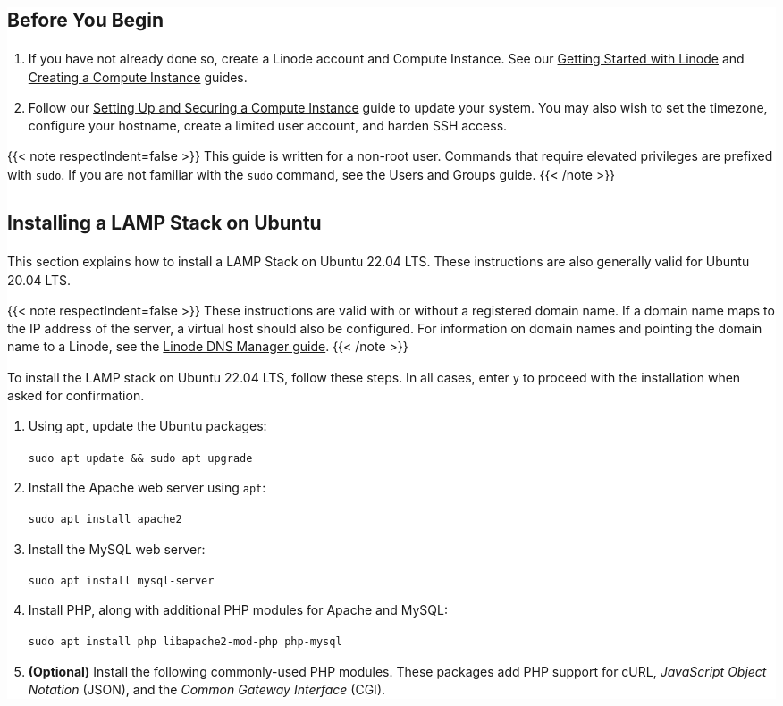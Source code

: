 ## Before You Begin

1.  If you have not already done so, create a Linode account and Compute Instance. See our [Getting Started with Linode](/docs/products/platform/get-started/) and [Creating a Compute Instance](/docs/products/compute/compute-instances/guides/create/) guides.

1.  Follow our [Setting Up and Securing a Compute Instance](/docs/products/compute/compute-instances/guides/set-up-and-secure/) guide to update your system. You may also wish to set the timezone, configure your hostname, create a limited user account, and harden SSH access.

{{< note respectIndent=false >}}
This guide is written for a non-root user. Commands that require elevated privileges are prefixed with `sudo`. If you are not familiar with the `sudo` command, see the [Users and Groups](/docs/guides/linux-users-and-groups/) guide.
{{< /note >}}

## Installing a LAMP Stack on Ubuntu

This section explains how to install a LAMP Stack on Ubuntu 22.04 LTS. These instructions are also generally valid for Ubuntu 20.04 LTS.

{{< note respectIndent=false >}}
These instructions are valid with or without a registered domain name. If a domain name maps to the IP address of the server, a virtual host should also be configured. For information on domain names and pointing the domain name to a Linode, see the [Linode DNS Manager guide](/docs/products/networking/dns-manager/).
{{< /note >}}

To install the LAMP stack on Ubuntu 22.04 LTS, follow these steps. In all cases, enter `y` to proceed with the installation when asked for confirmation.

1.  Using `apt`, update the Ubuntu packages:

    ```command
    sudo apt update && sudo apt upgrade
    ```

2.  Install the Apache web server using `apt`:

    ```command
    sudo apt install apache2
    ```

3.  Install the MySQL web server:

    ```command
    sudo apt install mysql-server
    ```

4.  Install PHP, along with additional PHP modules for Apache and MySQL:

    ```command
    sudo apt install php libapache2-mod-php php-mysql
    ```

5.  **(Optional)** Install the following commonly-used PHP modules. These packages add PHP support for cURL, *JavaScript Object Notation* (JSON), and the *Common Gateway Interface* (CGI).
